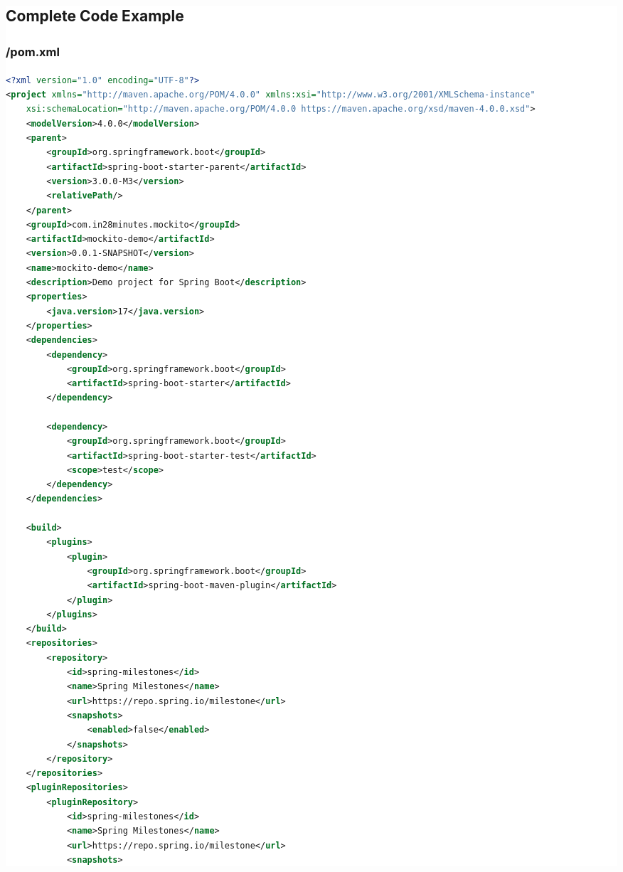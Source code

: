 
## Complete Code Example


### /pom.xml

```xml
<?xml version="1.0" encoding="UTF-8"?>
<project xmlns="http://maven.apache.org/POM/4.0.0" xmlns:xsi="http://www.w3.org/2001/XMLSchema-instance"
	xsi:schemaLocation="http://maven.apache.org/POM/4.0.0 https://maven.apache.org/xsd/maven-4.0.0.xsd">
	<modelVersion>4.0.0</modelVersion>
	<parent>
		<groupId>org.springframework.boot</groupId>
		<artifactId>spring-boot-starter-parent</artifactId>
		<version>3.0.0-M3</version>
		<relativePath/> 
	</parent>
	<groupId>com.in28minutes.mockito</groupId>
	<artifactId>mockito-demo</artifactId>
	<version>0.0.1-SNAPSHOT</version>
	<name>mockito-demo</name>
	<description>Demo project for Spring Boot</description>
	<properties>
		<java.version>17</java.version>
	</properties>
	<dependencies>
		<dependency>
			<groupId>org.springframework.boot</groupId>
			<artifactId>spring-boot-starter</artifactId>
		</dependency>

		<dependency>
			<groupId>org.springframework.boot</groupId>
			<artifactId>spring-boot-starter-test</artifactId>
			<scope>test</scope>
		</dependency>
	</dependencies>

	<build>
		<plugins>
			<plugin>
				<groupId>org.springframework.boot</groupId>
				<artifactId>spring-boot-maven-plugin</artifactId>
			</plugin>
		</plugins>
	</build>
	<repositories>
		<repository>
			<id>spring-milestones</id>
			<name>Spring Milestones</name>
			<url>https://repo.spring.io/milestone</url>
			<snapshots>
				<enabled>false</enabled>
			</snapshots>
		</repository>
	</repositories>
	<pluginRepositories>
		<pluginRepository>
			<id>spring-milestones</id>
			<name>Spring Milestones</name>
			<url>https://repo.spring.io/milestone</url>
			<snapshots>
```